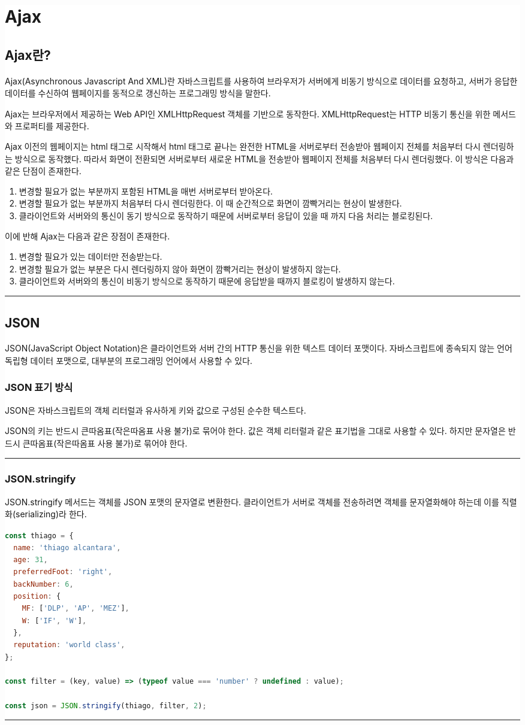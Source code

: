 # Ajax

## Ajax란?

Ajax(Asynchronous Javascript And XML)란 자바스크립트를 사용하여 브라우저가 서버에게 비동기 방식으로 데이터를 요청하고, 서버가 응답한 데이터를 수신하여 웹페이지를 동적으로 갱신하는 프로그래밍 방식을 말한다.

Ajax는 브라우저에서 제공하는 Web API인 XMLHttpRequest 객체를 기반으로 동작한다. XMLHttpRequest는 HTTP 비동기 통신을 위한 메서드와 프로퍼티를 제공한다.

Ajax 이전의 웹페이지는 html 태그로 시작해서 html 태그로 끝나는 완전한 HTML을 서버로부터 전송받아 웹페이지 전체를 처음부터 다시 렌더링하는 방식으로 동작했다. 따라서 화면이 전환되면 서버로부터 새로운 HTML을 전송받아 웹페이지 전체를 처음부터 다시 렌더링했다. 이 방식은 다음과 같은 단점이 존재한다.

1. 변경할 필요가 없는 부분까지 포함된 HTML을 매번 서버로부터 받아온다.
2. 변경할 필요가 없는 부분까지 처음부터 다시 렌더링한다. 이 때 순간적으로 화면이 깜빡거리는 현상이 발생한다.
3. 클라이언트와 서버와의 통신이 동기 방식으로 동작하기 때문에 서버로부터 응답이 있을 때 까지 다음 처리는 블로킹된다.

이에 반해 Ajax는 다음과 같은 장점이 존재한다.

1. 변경할 필요가 있는 데이터만 전송받는다.
2. 변경할 필요가 없는 부분은 다시 렌더링하지 않아 화면이 깜빡거리는 현상이 발생하지 않는다.
3. 클라이언트와 서버와의 통신이 비동기 방식으로 동작하기 때문에 응답받을 때까지 블로킹이 발생하지 않는다.

---

## JSON

JSON(JavaScript Object Notation)은 클라이언트와 서버 간의 HTTP 통신을 위한 텍스트 데이터 포맷이다. 자바스크립트에 종속되지 않는 언어 독립형 데이터 포맷으로, 대부분의 프로그래밍 언어에서 사용할 수 있다.

### JSON 표기 방식

JSON은 자바스크립트의 객체 리터럴과 유사하게 키와 값으로 구성된 순수한 텍스트다.

JSON의 키는 반드시 큰따옴표(작은따옴표 사용 불가)로 묶어야 한다. 값은 객체 리터럴과 같은 표기법을 그대로 사용할 수 있다. 하지만 문자열은 반드시 큰따옴표(작은따옴표 사용 불가)로 묶어야 한다.

---

### JSON.stringify

JSON.stringify 메서드는 객체를 JSON 포맷의 문자열로 변환한다. 클라이언트가 서버로 객체를 전송하려면 객체를 문자열화해야 하는데 이를 직렬화(serializing)라 한다.

```javascript
const thiago = {
  name: 'thiago alcantara',
  age: 31,
  preferredFoot: 'right',
  backNumber: 6,
  position: {
    MF: ['DLP', 'AP', 'MEZ'],
    W: ['IF', 'W'],
  },
  reputation: 'world class',
};

const filter = (key, value) => (typeof value === 'number' ? undefined : value);

const json = JSON.stringify(thiago, filter, 2);
```

---